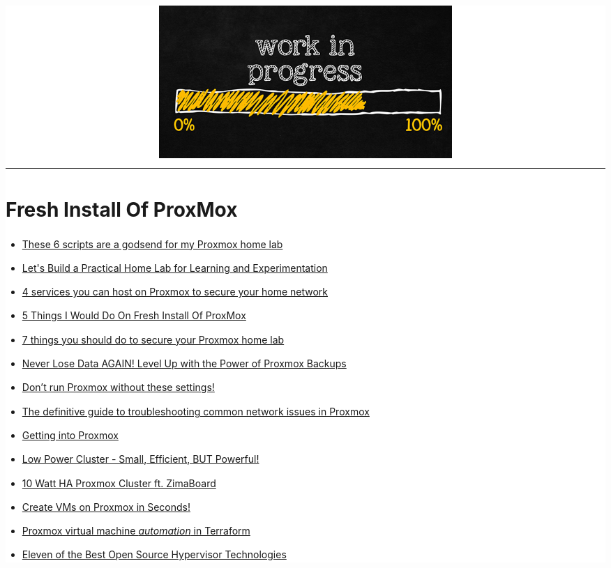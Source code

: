 

<div align="center">
<img src="https://raw.githubusercontent.com/jeffskinnerbox/blog/main/content/images/banners-bkgrds/work-in-progress.jpg"
    title="These materials require additional work and are not ready for general use." align="center" width=420px height=219px>
</div>

---------------

# Fresh Install Of ProxMox

* [These 6 scripts are a godsend for my Proxmox home lab](https://www.xda-developers.com/these-6-scripts-are-a-godsend-for-my-proxmox-home-lab/)



* [Let's Build a Practical Home Lab for Learning and Experimentation](https://hackernoon.com/lets-build-a-practical-home-lab-for-learning-and-experimentation)

* [4 services you can host on Proxmox to secure your home network](https://www.xda-developers.com/services-you-can-host-on-proxmox-to-secure-your-home-network/)
* [5 Things I Would Do On Fresh Install Of ProxMox](https://www.youtube.com/watch?v=xD9Xyt2mdSI)
* [7 things you should do to secure your Proxmox home lab](https://www.xda-developers.com/secure-proxmox-home-lab/)
* [Never Lose Data AGAIN! Level Up with the Power of Proxmox Backups](https://www.youtube.com/watch?v=wyTuuMVA0Gs)
* [Don’t run Proxmox without these settings!](https://www.youtube.com/watch?v=VAJWUZ3sTSI)
* [The definitive guide to troubleshooting common network issues in Proxmox](https://www.xda-developers.com/troubleshoot-network-issues-in-proxmox/)

* [Getting into Proxmox](https://www.youtube.com/playlist?list=PLhMI0SExGwfADAlk-rmC-IG_JcYz175NX)
* [Low Power Cluster - Small, Efficient, BUT Powerful!](https://www.youtube.com/watch?v=8DeG3qO-HIA)
* [10 Watt HA Proxmox Cluster ft. ZimaBoard](https://www.youtube.com/watch?v=JfZuZ6zE7AI)

* [Create VMs on Proxmox in Seconds!](https://www.youtube.com/watch?v=1nf3WOEFq1Y)
* [Proxmox virtual machine *automation* in Terraform](https://www.youtube.com/watch?v=dvyeoDBUtsU)
* [Eleven of the Best Open Source Hypervisor Technologies](https://informationsecuritybuzz.com/eleven-of-the-best-open-source-hypervisor-technologies/)
